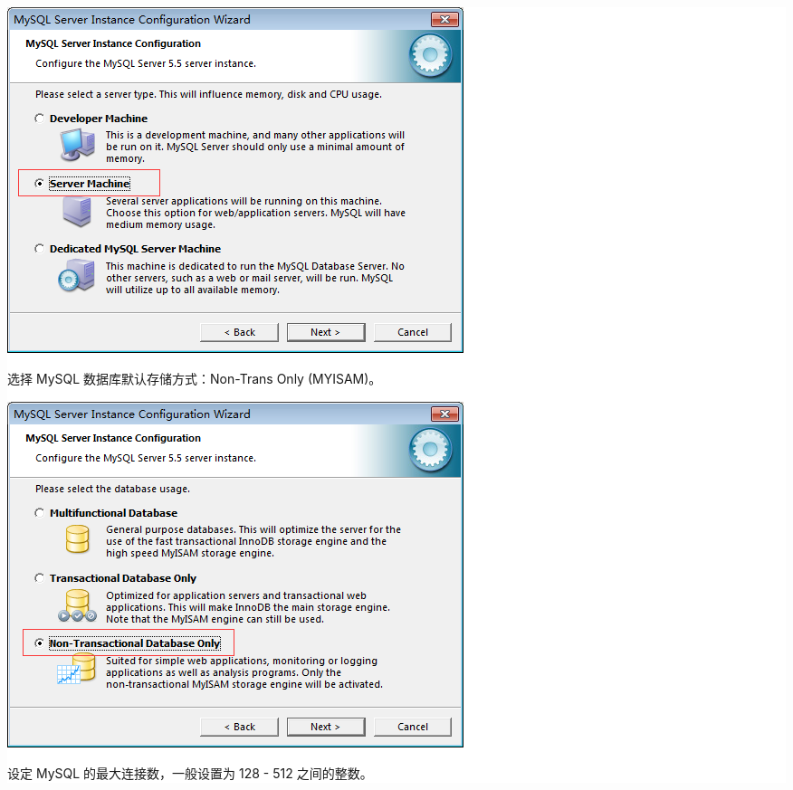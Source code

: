 ![server-machine](/back_up_images/posts/php/mysql-3.png)

选择 MySQL 数据库默认存储方式：Non-Trans Only (MYISAM)。

![non-trans](/back_up_images/posts/php/mysql-4.png)

设定 MySQL 的最大连接数，一般设置为 128 - 512 之间的整数。
